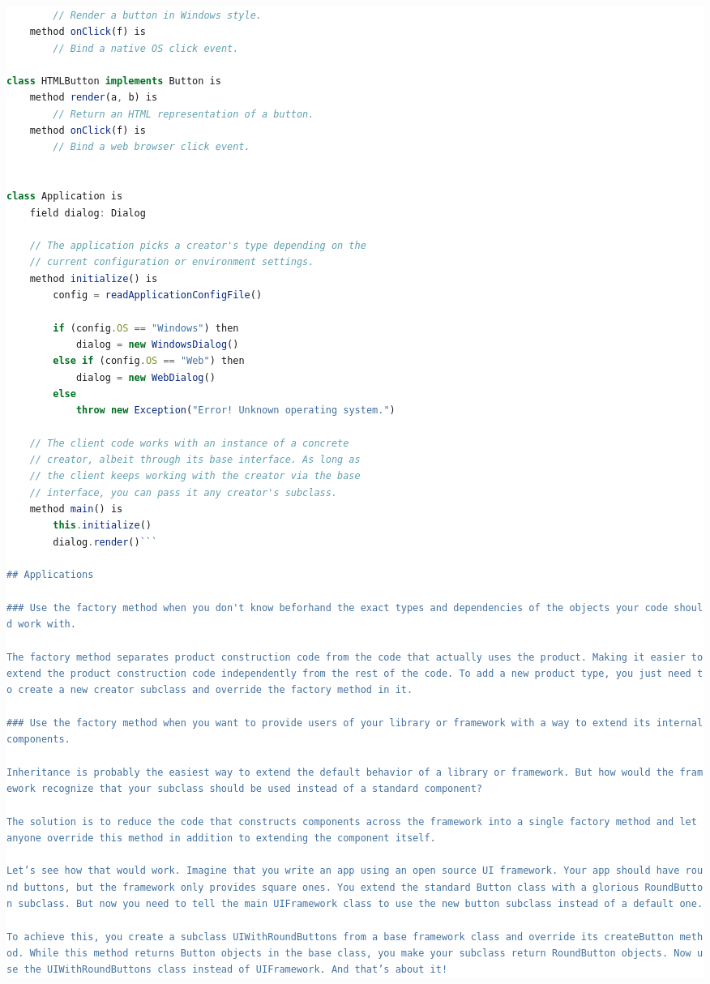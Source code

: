 ```javascript
        // Render a button in Windows style.
    method onClick(f) is
        // Bind a native OS click event.

class HTMLButton implements Button is
    method render(a, b) is
        // Return an HTML representation of a button.
    method onClick(f) is
        // Bind a web browser click event.


class Application is
    field dialog: Dialog

    // The application picks a creator's type depending on the
    // current configuration or environment settings.
    method initialize() is
        config = readApplicationConfigFile()

        if (config.OS == "Windows") then
            dialog = new WindowsDialog()
        else if (config.OS == "Web") then
            dialog = new WebDialog()
        else
            throw new Exception("Error! Unknown operating system.")

    // The client code works with an instance of a concrete
    // creator, albeit through its base interface. As long as
    // the client keeps working with the creator via the base
    // interface, you can pass it any creator's subclass.
    method main() is
        this.initialize()
        dialog.render()```

## Applications

### Use the factory method when you don't know beforhand the exact types and dependencies of the objects your code should work with.

The factory method separates product construction code from the code that actually uses the product. Making it easier to extend the product construction code independently from the rest of the code. To add a new product type, you just need to create a new creator subclass and override the factory method in it.

### Use the factory method when you want to provide users of your library or framework with a way to extend its internal components.

Inheritance is probably the easiest way to extend the default behavior of a library or framework. But how would the framework recognize that your subclass should be used instead of a standard component?

The solution is to reduce the code that constructs components across the framework into a single factory method and let anyone override this method in addition to extending the component itself.

Let’s see how that would work. Imagine that you write an app using an open source UI framework. Your app should have round buttons, but the framework only provides square ones. You extend the standard Button class with a glorious RoundButton subclass. But now you need to tell the main UIFramework class to use the new button subclass instead of a default one.

To achieve this, you create a subclass UIWithRoundButtons from a base framework class and override its createButton method. While this method returns Button objects in the base class, you make your subclass return RoundButton objects. Now use the UIWithRoundButtons class instead of UIFramework. And that’s about it!
```